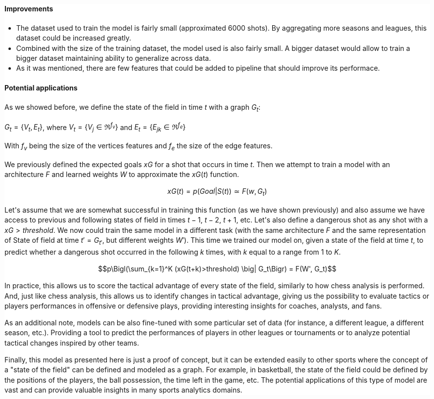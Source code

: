 #### Improvements

- The dataset used to train the model is fairly small (approximated 6000 shots). By aggregating more seasons and leagues, this dataset could be increased greatly.
- Combined with the size of the training dataset, the model used is also fairly small. A bigger dataset would allow to train a bigger dataset maintaining ability to generalize across data.
- As it was mentioned, there are few features that could be added to pipeline that should improve its performace. 

#### Potential applications

As we showed before, we define the state of the field in time $t$ with a graph $G_t$: 

$G_t = \lbrace V_t, E_t\rbrace$, where $V_t=\lbrace V_j  \in  \Re^{f_v}\rbrace$ and $E_t=\lbrace E_{jk}  \in  \Re^{f_e}\rbrace$

With $f_v$ being the size of the vertices features and $f_e$ the size of the edge features.
	 
We previously defined the expected goals $xG$ for a shot that occurs in time $t$. Then we attempt to train a model with an architecture $F$ and learned weights $W$ to approximate the $xG(t)$ function. 

$$xG(t) =p(Goal|S(t)) \simeq F(w, G_t)$$

Let's assume that we are somewhat successful in training this function (as we have shown previously) and also assume we have access to previous and following states of field in times $t-1$, $t-2$, $t+1$, etc. Let's also define a dangerous shot as any shot with a $xG>threshold$. We now could train the same model in a different task (with the same architecture $F$ and the same representation of State of field at time $t' = G_{t'}$, but different weights $W'$). This time we trained our model on, given a state of the field at time $t$, to predict whether a dangerous shot occurred in the following $k$ times, with $k$ equal to a range from $1$ to $K$.

$$p\Bigl(\sum_{k=1}^K (xG(t+k)>threshold) \big| G_t\Bigr) = F(W', G_t)$$

In practice, this allows us to score the tactical advantage of every state of the field, similarly to how chess analysis is performed. And, just like chess analysis, this allows us to identify changes in tactical advantage, giving us the possibility to evaluate tactics or players performances in offensive or defensive plays, providing interesting insights for coaches, analysts, and fans.

As an additional note, models can be also fine-tuned with some particular set of data (for instance, a different league, a different season, etc.). Providing a tool to predict the performances of players in other leagues or tournaments or to analyze potential tactical changes inspired by other teams.

Finally, this model as presented here is just a proof of concept, but it can be extended easily to other sports where the concept of a "state of the field" can be defined and modeled as a graph. For example, in basketball, the state of the field could be defined by the positions of the players, the ball possession, the time left in the game, etc. The potential applications of this type of model are vast and can provide valuable insights in many sports analytics domains.
